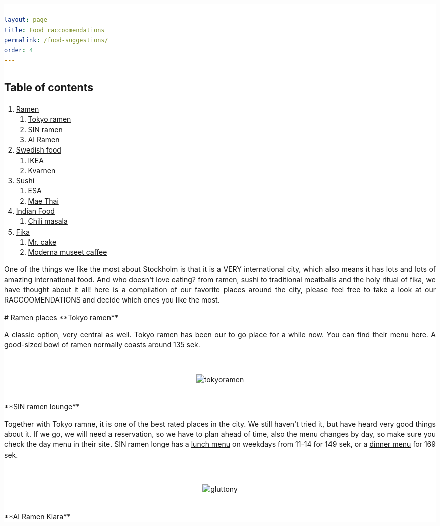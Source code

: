 ```yaml
---
layout: page
title: Food raccoomendations
permalink: /food-suggestions/
order: 4
---
```


## Table of contents
1. [Ramen](#ramen)
    1. [Tokyo ramen](#tokyoramen)
    2. [SIN ramen](#sinramen)
    3. [AI Ramen](#airamen)
2. [Swedish food](#swedish_food)
    1. [IKEA](#ikea)
    2. [Kvarnen](#kvarnen)
3. [Sushi](#sushi)
    1. [ESA](#esa)
    2. [Mae Thai](#maethai)
4. [Indian Food](#indian-food)
    1. [Chili masala](#chili-masala)
5. [Fika](#fika)
    1. [Mr. cake](#mrcake)
    2. [Moderna museet caffee](#moderna)

<p align="justify">
One of the things we like the most about Stockholm is that it is a VERY international city, which also means it has lots and lots of amazing international food. And who doesn't love eating? from ramen, sushi to traditional meatballs and the holy ritual of fika, we have thought about it all! here is a compilation of our favorite places around the city, please feel free to take a look at our RACCOOMENDATIONS and decide which ones you like the most. 
</p>
# Ramen places <a name="ramen"></a> 
**Tokyo ramen** <a name="tokyoramen"></a>

<p align="justify">
A classic option, very central as well. Tokyo ramen has been our to go place for a while now. You can find their menu <a href="https://www.tokyoramen.se">here</a>. A good-sized bowl of ramen normally coasts around 135 sek.
</p>
<br>
<p align="center">
<img src="https://www.tokyoramen.se/assets/images/tokyo-ramen-cover-2-2000px.jpg" alt="tokyoramen" width="400"/>
</p>
<br>
**SIN ramen lounge** <a name="sinramen"></a>
<p align="justify">
Together with Tokyo ramne, it is one of the best rated places in the city. We still haven't tried it, but have heard very good things about it. If we go, we will need a reservation, so we have to plan ahead of time, also the menu changes by day, so make sure you check the day menu in their site.
SIN ramen longe has a <a href="https://www.sinramen.se/lunch">lunch menu</a> on weekdays from 11-14 for 149 sek, or a <a href="https://www.sinramen.se/dinner">dinner menu</a> for 169 sek. 
</p>
<br>
<p align="center">
<img src="https://images.squarespace-cdn.com/content/v1/61609e2cfced7607b49c9c8d/1648204070589-8RD8Y56DR9UUMT21H1BT/FOOD_02.jpg" alt="gluttony" width="450"/>
</p>
<br>
**AI Ramen Klara** <a name="airamen"></a>
